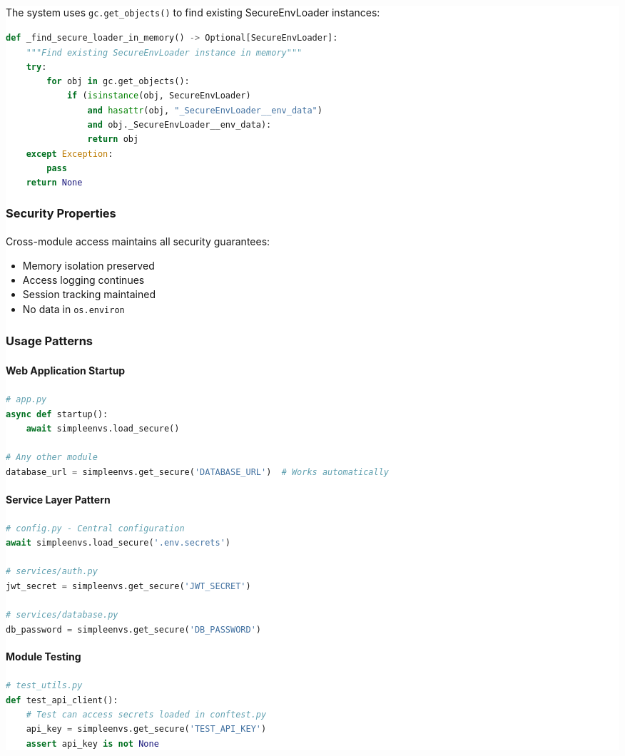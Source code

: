 The system uses `gc.get_objects()` to find existing SecureEnvLoader instances:

```python
def _find_secure_loader_in_memory() -> Optional[SecureEnvLoader]:
    """Find existing SecureEnvLoader instance in memory"""
    try:
        for obj in gc.get_objects():
            if (isinstance(obj, SecureEnvLoader) 
                and hasattr(obj, "_SecureEnvLoader__env_data")
                and obj._SecureEnvLoader__env_data):
                return obj
    except Exception:
        pass
    return None
```

### Security Properties

Cross-module access maintains all security guarantees:
- Memory isolation preserved
- Access logging continues
- Session tracking maintained
- No data in `os.environ`

### Usage Patterns

#### Web Application Startup
```python
# app.py
async def startup():
    await simpleenvs.load_secure()

# Any other module
database_url = simpleenvs.get_secure('DATABASE_URL')  # Works automatically
```

#### Service Layer Pattern
```python
# config.py - Central configuration
await simpleenvs.load_secure('.env.secrets')

# services/auth.py
jwt_secret = simpleenvs.get_secure('JWT_SECRET')

# services/database.py  
db_password = simpleenvs.get_secure('DB_PASSWORD')
```

#### Module Testing
```python
# test_utils.py
def test_api_client():
    # Test can access secrets loaded in conftest.py
    api_key = simpleenvs.get_secure('TEST_API_KEY')
    assert api_key is not None
```
